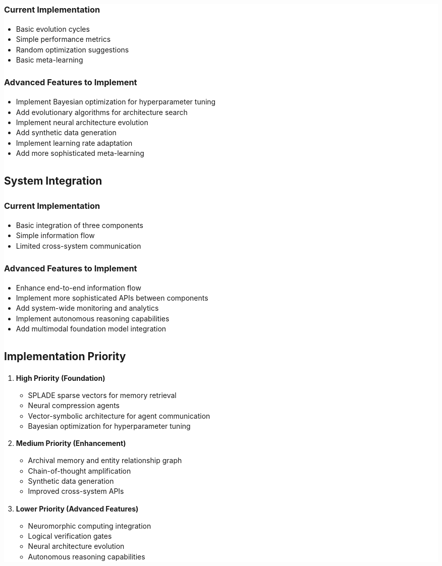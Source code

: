 ### Current Implementation
- Basic evolution cycles
- Simple performance metrics
- Random optimization suggestions
- Basic meta-learning

### Advanced Features to Implement
- Implement Bayesian optimization for hyperparameter tuning
- Add evolutionary algorithms for architecture search
- Implement neural architecture evolution
- Add synthetic data generation
- Implement learning rate adaptation
- Add more sophisticated meta-learning

## System Integration

### Current Implementation
- Basic integration of three components
- Simple information flow
- Limited cross-system communication

### Advanced Features to Implement
- Enhance end-to-end information flow
- Implement more sophisticated APIs between components
- Add system-wide monitoring and analytics
- Implement autonomous reasoning capabilities
- Add multimodal foundation model integration

## Implementation Priority

1. **High Priority (Foundation)**
   - SPLADE sparse vectors for memory retrieval
   - Neural compression agents
   - Vector-symbolic architecture for agent communication
   - Bayesian optimization for hyperparameter tuning

2. **Medium Priority (Enhancement)**
   - Archival memory and entity relationship graph
   - Chain-of-thought amplification
   - Synthetic data generation
   - Improved cross-system APIs

3. **Lower Priority (Advanced Features)**
   - Neuromorphic computing integration
   - Logical verification gates
   - Neural architecture evolution
   - Autonomous reasoning capabilities
